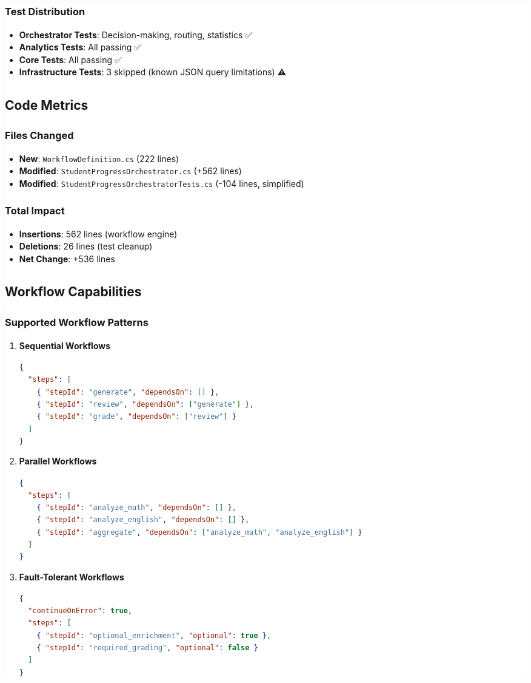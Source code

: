 ### Test Distribution

- **Orchestrator Tests**: Decision-making, routing, statistics ✅
- **Analytics Tests**: All passing ✅
- **Core Tests**: All passing ✅
- **Infrastructure Tests**: 3 skipped (known JSON query limitations) ⚠️

## Code Metrics

### Files Changed

- **New**: `WorkflowDefinition.cs` (222 lines)
- **Modified**: `StudentProgressOrchestrator.cs` (+562 lines)
- **Modified**: `StudentProgressOrchestratorTests.cs` (-104 lines, simplified)

### Total Impact

- **Insertions**: 562 lines (workflow engine)
- **Deletions**: 26 lines (test cleanup)
- **Net Change**: +536 lines

## Workflow Capabilities

### Supported Workflow Patterns

1. **Sequential Workflows**

   ```json
   {
     "steps": [
       { "stepId": "generate", "dependsOn": [] },
       { "stepId": "review", "dependsOn": ["generate"] },
       { "stepId": "grade", "dependsOn": ["review"] }
     ]
   }
   ```

2. **Parallel Workflows**

   ```json
   {
     "steps": [
       { "stepId": "analyze_math", "dependsOn": [] },
       { "stepId": "analyze_english", "dependsOn": [] },
       { "stepId": "aggregate", "dependsOn": ["analyze_math", "analyze_english"] }
     ]
   }
   ```

3. **Fault-Tolerant Workflows**

   ```json
   {
     "continueOnError": true,
     "steps": [
       { "stepId": "optional_enrichment", "optional": true },
       { "stepId": "required_grading", "optional": false }
     ]
   }
   ```
